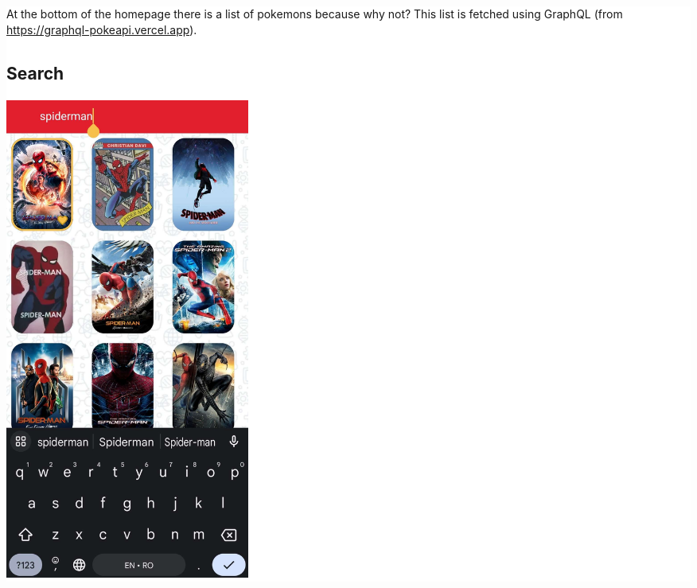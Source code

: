 At the bottom of the homepage there is a list of pokemons because why not? This list is fetched using GraphQL (from https://graphql-pokeapi.vercel.app).

## Search

<img src="images/search.jpg" height="600">
